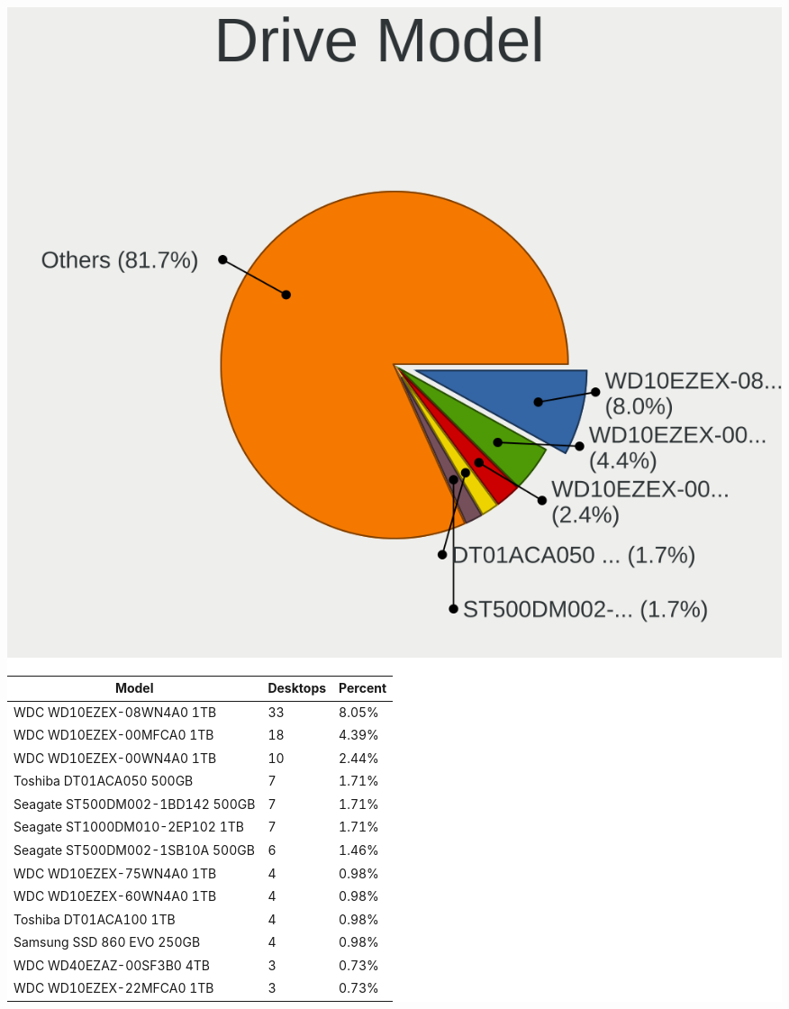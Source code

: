 ![Drive Model](./images/pie_chart/drive_model.svg)


| Model                             | Desktops | Percent |
|-----------------------------------|----------|---------|
| WDC WD10EZEX-08WN4A0 1TB          | 33       | 8.05%   |
| WDC WD10EZEX-00MFCA0 1TB          | 18       | 4.39%   |
| WDC WD10EZEX-00WN4A0 1TB          | 10       | 2.44%   |
| Toshiba DT01ACA050 500GB          | 7        | 1.71%   |
| Seagate ST500DM002-1BD142 500GB   | 7        | 1.71%   |
| Seagate ST1000DM010-2EP102 1TB    | 7        | 1.71%   |
| Seagate ST500DM002-1SB10A 500GB   | 6        | 1.46%   |
| WDC WD10EZEX-75WN4A0 1TB          | 4        | 0.98%   |
| WDC WD10EZEX-60WN4A0 1TB          | 4        | 0.98%   |
| Toshiba DT01ACA100 1TB            | 4        | 0.98%   |
| Samsung SSD 860 EVO 250GB         | 4        | 0.98%   |
| WDC WD40EZAZ-00SF3B0 4TB          | 3        | 0.73%   |
| WDC WD10EZEX-22MFCA0 1TB          | 3        | 0.73%   |